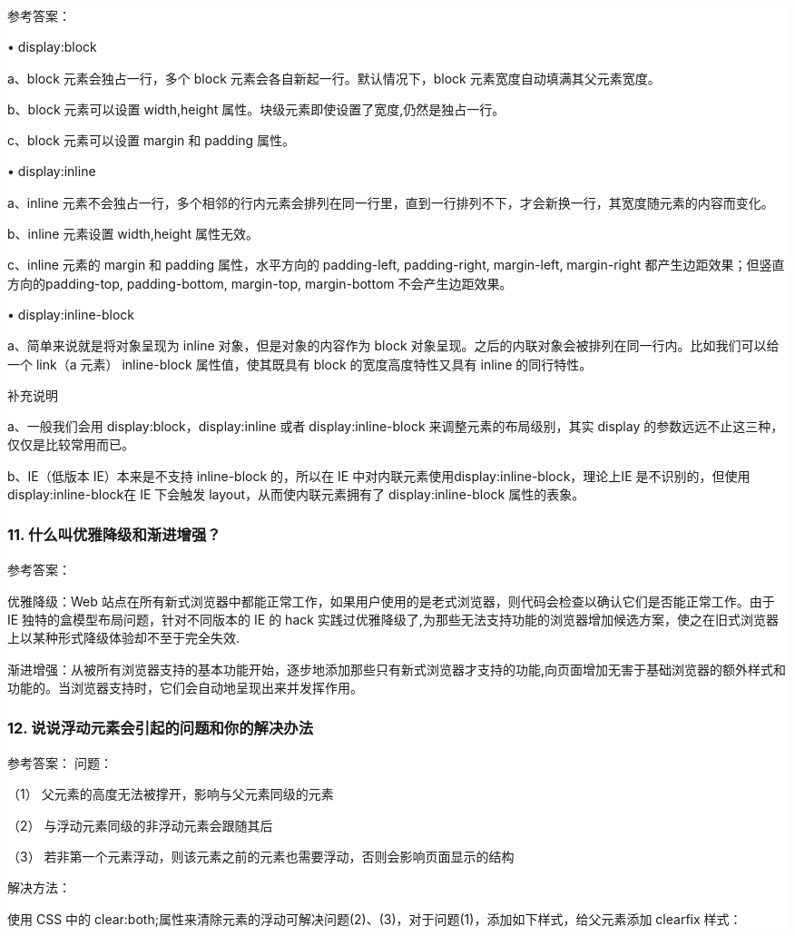  

参考答案：

• display:block

a、block 元素会独占一行，多个 block 元素会各自新起一行。默认情况下，block 元素宽度自动填满其父元素宽度。

b、block 元素可以设置 width,height 属性。块级元素即使设置了宽度,仍然是独占一行。

c、block 元素可以设置 margin 和 padding 属性。

• display:inline

a、inline 元素不会独占一行，多个相邻的行内元素会排列在同一行里，直到一行排列不下，才会新换一行，其宽度随元素的内容而变化。

b、inline 元素设置 width,height 属性无效。

c、inline 元素的 margin 和 padding 属性，水平方向的 padding-left, padding-right, margin-left, margin-right 都产生边距效果；但竖直方向的padding-top, padding-bottom, margin-top, margin-bottom 不会产生边距效果。

• display:inline-block

a、简单来说就是将对象呈现为 inline 对象，但是对象的内容作为 block 对象呈现。之后的内联对象会被排列在同一行内。比如我们可以给一个 link（a 元素） inline-block 属性值，使其既具有 block 的宽度高度特性又具有 inline 的同行特性。

补充说明

a、一般我们会用 display:block，display:inline 或者 display:inline-block 来调整元素的布局级别，其实 display 的参数远远不止这三种，仅仅是比较常用而已。

b、IE（低版本 IE）本来是不支持 inline-block 的，所以在 IE 中对内联元素使用display:inline-block，理论上IE 是不识别的，但使用display:inline-block在 IE 下会触发 layout，从而使内联元素拥有了 display:inline-block 属性的表象。

 

### 11.   什么叫优雅降级和渐进增强？

 

参考答案：

优雅降级：Web 站点在所有新式浏览器中都能正常工作，如果用户使用的是老式浏览器，则代码会检查以确认它们是否能正常工作。由于 IE 独特的盒模型布局问题，针对不同版本的 IE 的 hack 实践过优雅降级了,为那些无法支持功能的浏览器增加候选方案，使之在旧式浏览器上以某种形式降级体验却不至于完全失效.



渐进增强：从被所有浏览器支持的基本功能开始，逐步地添加那些只有新式浏览器才支持的功能,向页面增加无害于基础浏览器的额外样式和功能的。当浏览器支持时，它们会自动地呈现出来并发挥作用。

 

### 12.   说说浮动元素会引起的问题和你的解决办法

 

参考答案： 问题：

（1） 父元素的高度无法被撑开，影响与父元素同级的元素

（2） 与浮动元素同级的非浮动元素会跟随其后

（3） 若非第一个元素浮动，则该元素之前的元素也需要浮动，否则会影响页面显示的结构

解决方法：

使用 CSS 中的 clear:both;属性来清除元素的浮动可解决问题(2)、(3)，对于问题(1)，添加如下样式，给父元素添加 clearfix 样式：
